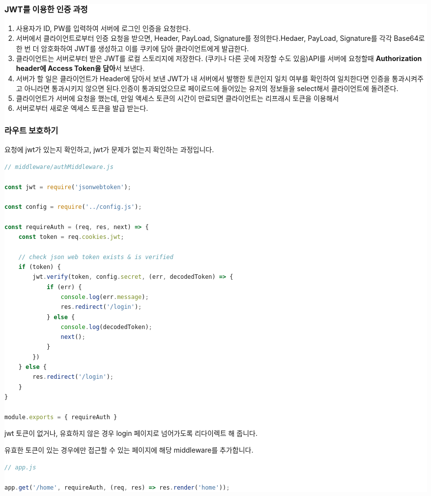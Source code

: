 ### JWT를 이용한 인증 과정

1. 사용자가 ID, PW를 입력하여 서버에 로그인 인증을 요청한다.
2. 서버에서 클라이언트로부터 인증 요청을 받으면, Header, PayLoad, Signature를 정의한다.Hedaer, PayLoad, Signature를 각각 Base64로 한 번 더 암호화하여 JWT를 생성하고 이를 쿠키에 담아 클라이언트에게 발급한다.
3. 클라이언트는 서버로부터 받은 JWT를 로컬 스토리지에 저장한다. (쿠키나 다른 곳에 저장할 수도 있음)API를 서버에 요청할때 **Authorization header에 Access Token을 담아**서 보낸다.
4. 서버가 할 일은 클라이언트가 Header에 담아서 보낸 JWT가 내 서버에서 발행한 토큰인지 일치 여부를 확인하여 일치한다면 인증을 통과시켜주고 아니라면 통과시키지 않으면 된다.인증이 통과되었으므로 페이로드에 들어있는 유저의 정보들을 select해서 클라이언트에 돌려준다.
5. 클라이언트가 서버에 요청을 했는데, 만일 액세스 토큰의 시간이 만료되면 클라이언트는 리프래시 토큰을 이용해서
6. 서버로부터 새로운 엑세스 토큰을 발급 받는다.


### 라우트 보호하기

요청에 jwt가 있는지 확인하고, jwt가 문제가 없는지 확인하는 과정입니다.

```js
// middleware/authMiddleware.js

const jwt = require('jsonwebtoken');

const config = require('../config.js');

const requireAuth = (req, res, next) => {
	const token = req.cookies.jwt;
	
	// check json web token exists & is verified
	if (token) {
		jwt.verify(token, config.secret, (err, decodedToken) => {
			if (err) {
				console.log(err.message);
				res.redirect('/login');
			} else {
				console.log(decodedToken);
				next();
			}
		})
	} else {
		res.redirect('/login');
	}
}

module.exports = { requireAuth }
```

jwt 토큰이 없거나, 유효하지 않은 경우 login 페이지로 넘어가도록 리다이렉트 해 줍니다.

유효한 토큰이 있는 경우에만 접근할 수 있는 페이지에 해당 middleware를 추가합니다.

```js
// app.js

app.get('/home', requireAuth, (req, res) => res.render('home'));
```
